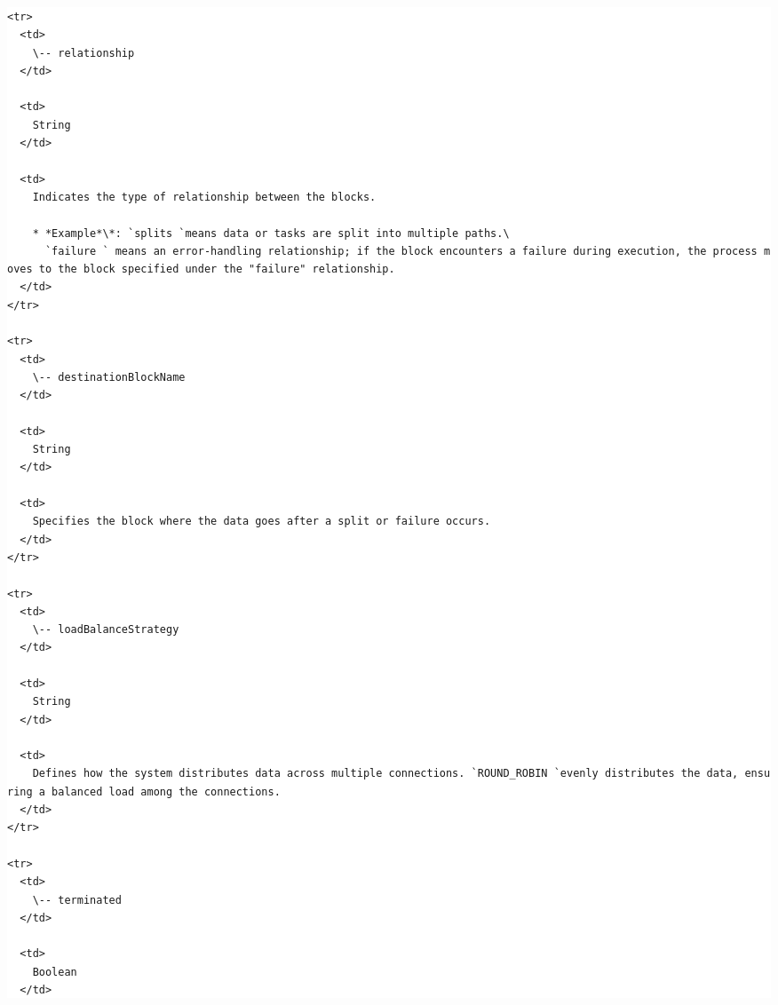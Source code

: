     <tr>
      <td>
        \-- relationship
      </td>

      <td>
        String
      </td>

      <td>
        Indicates the type of relationship between the blocks.

        * *Example*\*: `splits `means data or tasks are split into multiple paths.\
          `failure ` means an error-handling relationship; if the block encounters a failure during execution, the process moves to the block specified under the "failure" relationship.
      </td>
    </tr>

    <tr>
      <td>
        \-- destinationBlockName
      </td>

      <td>
        String
      </td>

      <td>
        Specifies the block where the data goes after a split or failure occurs.
      </td>
    </tr>

    <tr>
      <td>
        \-- loadBalanceStrategy
      </td>

      <td>
        String
      </td>

      <td>
        Defines how the system distributes data across multiple connections. `ROUND_ROBIN `evenly distributes the data, ensuring a balanced load among the connections.
      </td>
    </tr>

    <tr>
      <td>
        \-- terminated
      </td>

      <td>
        Boolean
      </td>
